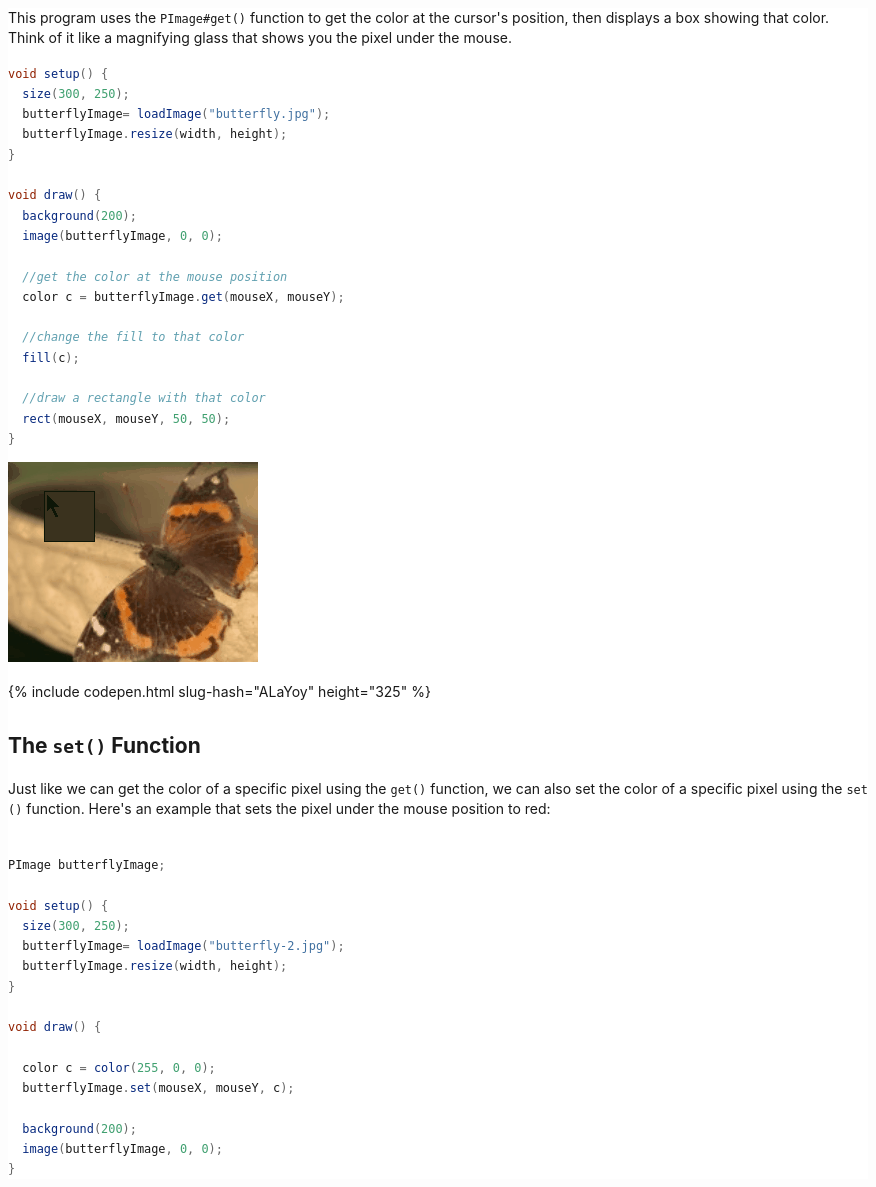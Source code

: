 This program uses the `PImage#get()` function to get the color at the cursor's position, then displays a box showing that color. Think of it like a magnifying glass that shows you the pixel under the mouse.

```java
void setup() {
  size(300, 250);
  butterflyImage= loadImage("butterfly.jpg");
  butterflyImage.resize(width, height);
}

void draw() {
  background(200);
  image(butterflyImage, 0, 0);
  
  //get the color at the mouse position
  color c = butterflyImage.get(mouseX, mouseY);
  
  //change the fill to that color
  fill(c);
  
  //draw a rectangle with that color
  rect(mouseX, mouseY, 50, 50);
}
```

![butterfly](/tutorials/processing/images/images-5.gif)

{% include codepen.html slug-hash="ALaYoy" height="325" %}

## The `set()` Function

Just like we can get the color of a specific pixel using the `get()` function, we can also set the color of a specific pixel using the `set()` function. Here's an example that sets the pixel under the mouse position to red:

```java

PImage butterflyImage;

void setup() {
  size(300, 250);
  butterflyImage= loadImage("butterfly-2.jpg");
  butterflyImage.resize(width, height);
}

void draw() {

  color c = color(255, 0, 0);
  butterflyImage.set(mouseX, mouseY, c);

  background(200);
  image(butterflyImage, 0, 0);
}
```
